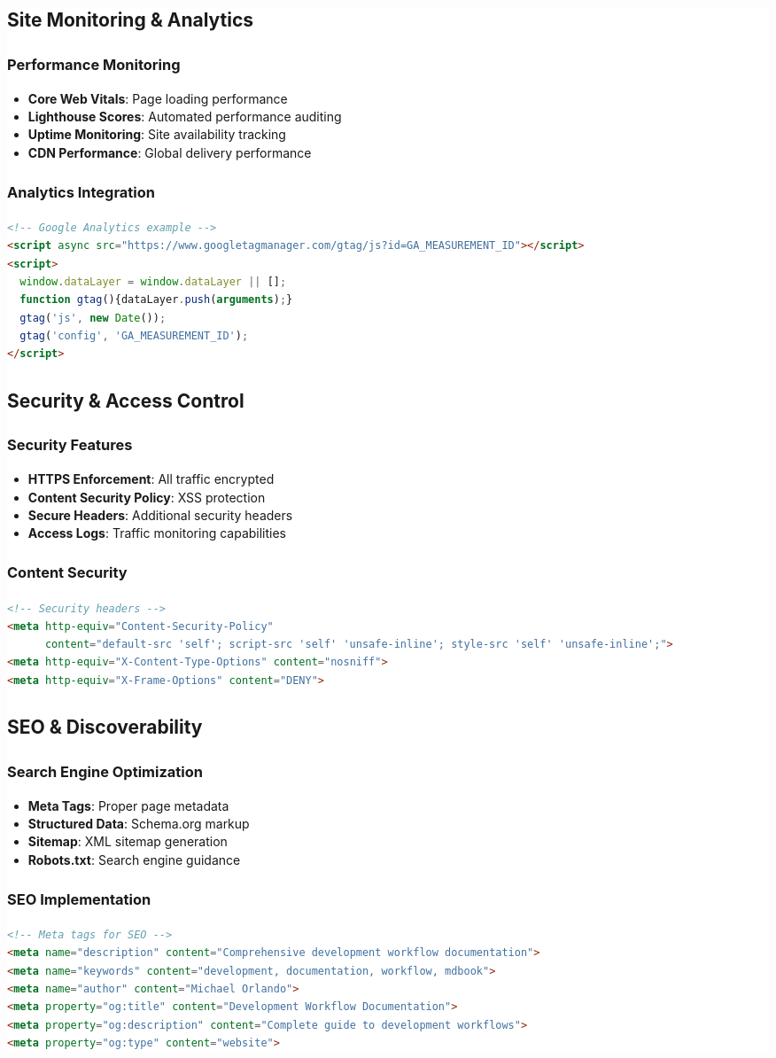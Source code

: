 ## Site Monitoring & Analytics
### Performance Monitoring
- **Core Web Vitals**: Page loading performance
- **Lighthouse Scores**: Automated performance auditing
- **Uptime Monitoring**: Site availability tracking
- **CDN Performance**: Global delivery performance

### Analytics Integration
```html
<!-- Google Analytics example -->
<script async src="https://www.googletagmanager.com/gtag/js?id=GA_MEASUREMENT_ID"></script>
<script>
  window.dataLayer = window.dataLayer || [];
  function gtag(){dataLayer.push(arguments);}
  gtag('js', new Date());
  gtag('config', 'GA_MEASUREMENT_ID');
</script>
```

## Security & Access Control
### Security Features
- **HTTPS Enforcement**: All traffic encrypted
- **Content Security Policy**: XSS protection
- **Secure Headers**: Additional security headers
- **Access Logs**: Traffic monitoring capabilities

### Content Security
```html
<!-- Security headers -->
<meta http-equiv="Content-Security-Policy" 
      content="default-src 'self'; script-src 'self' 'unsafe-inline'; style-src 'self' 'unsafe-inline';">
<meta http-equiv="X-Content-Type-Options" content="nosniff">
<meta http-equiv="X-Frame-Options" content="DENY">
```

## SEO & Discoverability
### Search Engine Optimization
- **Meta Tags**: Proper page metadata
- **Structured Data**: Schema.org markup
- **Sitemap**: XML sitemap generation
- **Robots.txt**: Search engine guidance

### SEO Implementation
```html
<!-- Meta tags for SEO -->
<meta name="description" content="Comprehensive development workflow documentation">
<meta name="keywords" content="development, documentation, workflow, mdbook">
<meta name="author" content="Michael Orlando">
<meta property="og:title" content="Development Workflow Documentation">
<meta property="og:description" content="Complete guide to development workflows">
<meta property="og:type" content="website">
```
